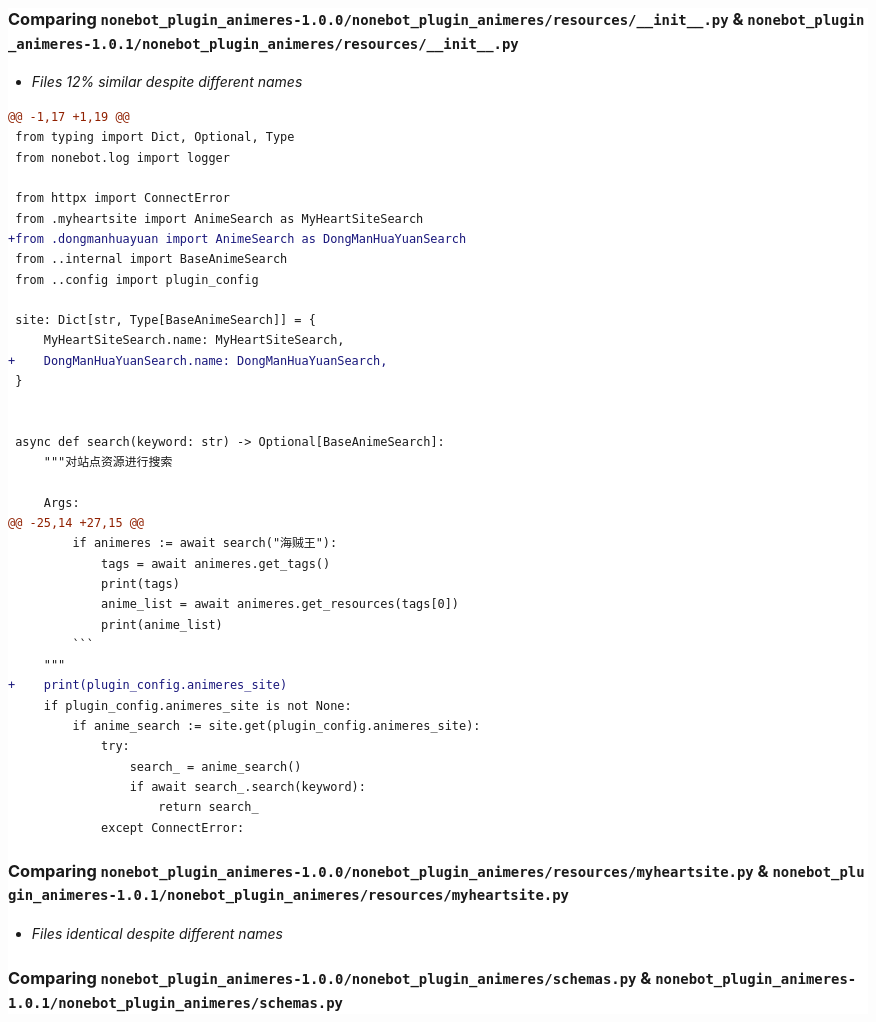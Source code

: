### Comparing `nonebot_plugin_animeres-1.0.0/nonebot_plugin_animeres/resources/__init__.py` & `nonebot_plugin_animeres-1.0.1/nonebot_plugin_animeres/resources/__init__.py`

 * *Files 12% similar despite different names*

```diff
@@ -1,17 +1,19 @@
 from typing import Dict, Optional, Type
 from nonebot.log import logger
 
 from httpx import ConnectError
 from .myheartsite import AnimeSearch as MyHeartSiteSearch
+from .dongmanhuayuan import AnimeSearch as DongManHuaYuanSearch
 from ..internal import BaseAnimeSearch
 from ..config import plugin_config
 
 site: Dict[str, Type[BaseAnimeSearch]] = {
     MyHeartSiteSearch.name: MyHeartSiteSearch,
+    DongManHuaYuanSearch.name: DongManHuaYuanSearch,
 }
 
 
 async def search(keyword: str) -> Optional[BaseAnimeSearch]:
     """对站点资源进行搜索
 
     Args:
@@ -25,14 +27,15 @@
         if animeres := await search("海贼王"):
             tags = await animeres.get_tags()
             print(tags)
             anime_list = await animeres.get_resources(tags[0])
             print(anime_list)
         ```
     """
+    print(plugin_config.animeres_site)
     if plugin_config.animeres_site is not None:
         if anime_search := site.get(plugin_config.animeres_site):
             try:
                 search_ = anime_search()
                 if await search_.search(keyword):
                     return search_
             except ConnectError:
```

### Comparing `nonebot_plugin_animeres-1.0.0/nonebot_plugin_animeres/resources/myheartsite.py` & `nonebot_plugin_animeres-1.0.1/nonebot_plugin_animeres/resources/myheartsite.py`

 * *Files identical despite different names*

### Comparing `nonebot_plugin_animeres-1.0.0/nonebot_plugin_animeres/schemas.py` & `nonebot_plugin_animeres-1.0.1/nonebot_plugin_animeres/schemas.py`
